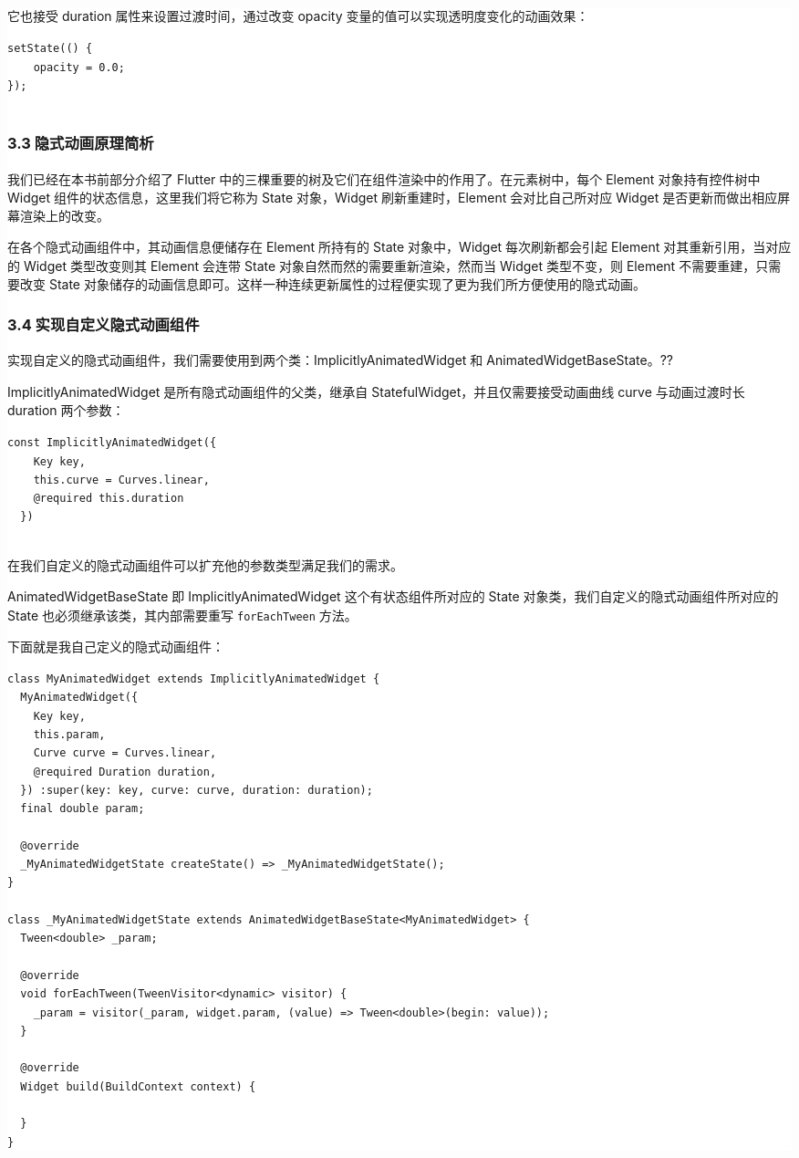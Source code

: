 它也接受 duration 属性来设置过渡时间，通过改变 opacity 变量的值可以实现透明度变化的动画效果：

```
setState(() {
    opacity = 0.0;
});


```

### 3.3 隐式动画原理简析

我们已经在本书前部分介绍了 Flutter 中的三棵重要的树及它们在组件渲染中的作用了。在元素树中，每个 Element 对象持有控件树中 Widget 组件的状态信息，这里我们将它称为 State 对象，Widget 刷新重建时，Element 会对比自己所对应 Widget 是否更新而做出相应屏幕渲染上的改变。

在各个隐式动画组件中，其动画信息便储存在 Element 所持有的 State 对象中，Widget 每次刷新都会引起 Element 对其重新引用，当对应的 Widget 类型改变则其 Element 会连带 State 对象自然而然的需要重新渲染，然而当 Widget 类型不变，则 Element 不需要重建，只需要改变 State 对象储存的动画信息即可。这样一种连续更新属性的过程便实现了更为我们所方便使用的隐式动画。

### 3.4 实现自定义隐式动画组件

实现自定义的隐式动画组件，我们需要使用到两个类：ImplicitlyAnimatedWidget 和 AnimatedWidgetBaseState。??

ImplicitlyAnimatedWidget 是所有隐式动画组件的父类，继承自 StatefulWidget，并且仅需要接受动画曲线 curve 与动画过渡时长 duration 两个参数：

```
const ImplicitlyAnimatedWidget({
    Key key,
    this.curve = Curves.linear,
    @required this.duration
  }) 


```

在我们自定义的隐式动画组件可以扩充他的参数类型满足我们的需求。

AnimatedWidgetBaseState 即 ImplicitlyAnimatedWidget 这个有状态组件所对应的 State 对象类，我们自定义的隐式动画组件所对应的 State 也必须继承该类，其内部需要重写 `forEachTween` 方法。

下面就是我自己定义的隐式动画组件：

```
class MyAnimatedWidget extends ImplicitlyAnimatedWidget {
  MyAnimatedWidget({
    Key key,
    this.param, 
    Curve curve = Curves.linear,
    @required Duration duration,
  }) :super(key: key, curve: curve, duration: duration);
  final double param;
  
  @override
  _MyAnimatedWidgetState createState() => _MyAnimatedWidgetState();
}

class _MyAnimatedWidgetState extends AnimatedWidgetBaseState<MyAnimatedWidget> {
  Tween<double> _param; 
  
  @override
  void forEachTween(TweenVisitor<dynamic> visitor) {
    _param = visitor(_param, widget.param, (value) => Tween<double>(begin: value));
  }
  
  @override
  Widget build(BuildContext context) {
    
  }
}
```